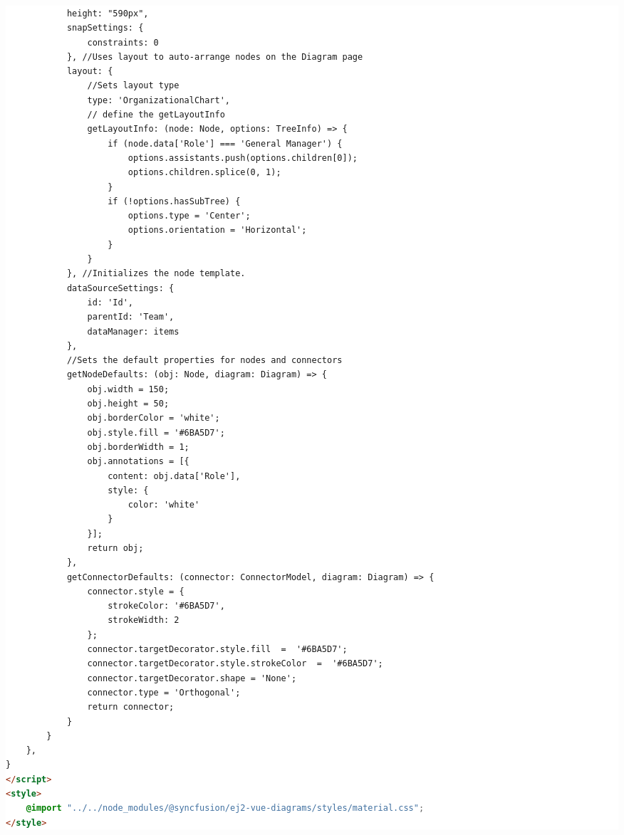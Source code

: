 ```html
            height: "590px",
            snapSettings: {
                constraints: 0
            }, //Uses layout to auto-arrange nodes on the Diagram page
            layout: {
                //Sets layout type
                type: 'OrganizationalChart',
                // define the getLayoutInfo
                getLayoutInfo: (node: Node, options: TreeInfo) => {
                    if (node.data['Role'] === 'General Manager') {
                        options.assistants.push(options.children[0]);
                        options.children.splice(0, 1);
                    }
                    if (!options.hasSubTree) {
                        options.type = 'Center';
                        options.orientation = 'Horizontal';
                    }
                }
            }, //Initializes the node template.
            dataSourceSettings: {
                id: 'Id',
                parentId: 'Team',
                dataManager: items
            },
            //Sets the default properties for nodes and connectors
            getNodeDefaults: (obj: Node, diagram: Diagram) => {
                obj.width = 150;
                obj.height = 50;
                obj.borderColor = 'white';
                obj.style.fill = '#6BA5D7';
                obj.borderWidth = 1;
                obj.annotations = [{
                    content: obj.data['Role'],
                    style: {
                        color: 'white'
                    }
                }];
                return obj;
            },
            getConnectorDefaults: (connector: ConnectorModel, diagram: Diagram) => {
                connector.style = {
                    strokeColor: '#6BA5D7',
                    strokeWidth: 2
                };
                connector.targetDecorator.style.fill  =  '#6BA5D7';
                connector.targetDecorator.style.strokeColor  =  '#6BA5D7';
                connector.targetDecorator.shape = 'None';
                connector.type = 'Orthogonal';
                return connector;
            }
        }
    },
}
</script>
<style>
    @import "../../node_modules/@syncfusion/ej2-vue-diagrams/styles/material.css";
</style>
```
